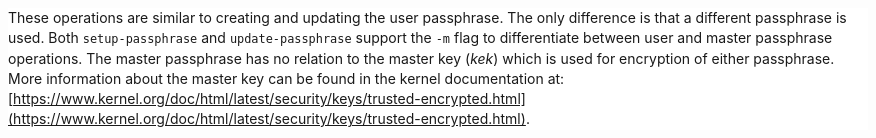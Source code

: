 These operations are similar to creating and updating the user passphrase. The only difference is that a different passphrase is used.  Both `setup-passphrase` and `update-passphrase` support the `-m` flag to differentiate between user and master passphrase operations.  The master passphrase has no relation to the master key \(_kek_\) which is used for encryption of either passphrase.  More information about the master key can be found in the kernel documentation at: [https://www.kernel.org/doc/html/latest/security/keys/trusted-encrypted.html](https://www.kernel.org/doc/html/latest/security/keys/trusted-encrypted.html).



